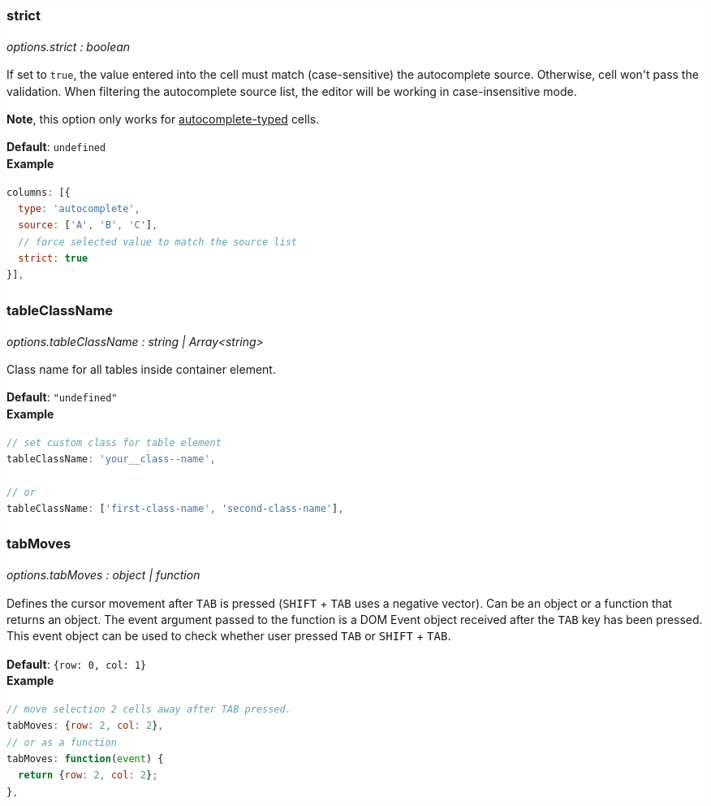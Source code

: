 
### strict

_options.strict : boolean_

If set to `true`, the value entered into the cell must match (case-sensitive) the autocomplete source.
Otherwise, cell won't pass the validation. When filtering the autocomplete source list, the editor will
be working in case-insensitive mode.

__Note__, this option only works for [autocomplete-typed](https://docs.handsontable.com/demo-autocomplete.html) cells.

**Default**: <code>undefined</code>  
**Example**  
```js
columns: [{
  type: 'autocomplete',
  source: ['A', 'B', 'C'],
  // force selected value to match the source list
  strict: true
}],
```


### tableClassName

_options.tableClassName : string | Array&lt;string&gt;_

Class name for all tables inside container element.

**Default**: <code>&quot;undefined&quot;</code>  
**Example**  
```js
// set custom class for table element
tableClassName: 'your__class--name',

// or
tableClassName: ['first-class-name', 'second-class-name'],
```


### tabMoves

_options.tabMoves : object | function_

Defines the cursor movement after <kbd>TAB</kbd> is pressed (<kbd>SHIFT</kbd> + <kbd>TAB</kbd> uses a negative vector). Can
be an object or a function that returns an object. The event argument passed to the function is a DOM Event object
received after the <kbd>TAB</kbd> key has been pressed. This event object can be used to check whether user pressed
<kbd>TAB</kbd> or <kbd>SHIFT</kbd> + <kbd>TAB</kbd>.

**Default**: <code>{row: 0, col: 1}</code>  
**Example**  
```js
// move selection 2 cells away after TAB pressed.
tabMoves: {row: 2, col: 2},
// or as a function
tabMoves: function(event) {
  return {row: 2, col: 2};
},
```
